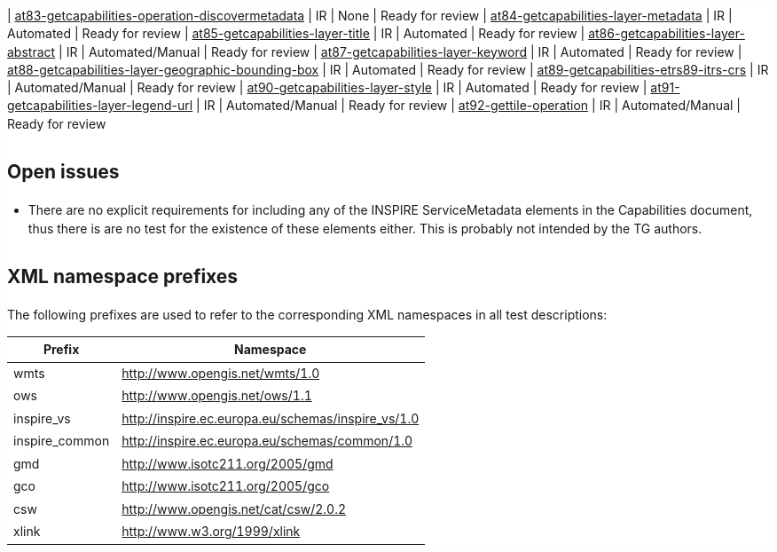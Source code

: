| [at83-getcapabilities-operation-discovermetadata](./at83-getcapabilities-operation-discovermetadata.md) | IR | None | Ready for review
| [at84-getcapabilities-layer-metadata](./at84-getcapabilities-layer-metadata.md) | IR | Automated | Ready for review
| [at85-getcapabilities-layer-title](./at85-getcapabilities-layer-title.md) | IR | Automated | Ready for review
| [at86-getcapabilities-layer-abstract](./at86-getcapabilities-layer-abstract.md) | IR | Automated/Manual | Ready for review
| [at87-getcapabilities-layer-keyword](./at87-getcapabilities-layer-keyword.md) | IR | Automated | Ready for review
| [at88-getcapabilities-layer-geographic-bounding-box](./at88-getcapabilities-layer-geographic-bounding-box.md) | IR | Automated | Ready for review
| [at89-getcapabilities-etrs89-itrs-crs](./at89-getcapabilities-etrs89-itrs-crs.md) | IR | Automated/Manual | Ready for review
| [at90-getcapabilities-layer-style](./at90-getcapabilities-layer-style.md) | IR | Automated | Ready for review
| [at91-getcapabilities-layer-legend-url](./at91-getcapabilities-layer-legend-url.md) | IR | Automated/Manual | Ready for review
| [at92-gettile-operation](./at92-gettile-operation.md) | IR | Automated/Manual | Ready for review

## Open issues

* There are no explicit requirements for including any of the INSPIRE ServiceMetadata elements in the Capabilities document, thus there is are no test for the existence of these elements either. This is probably not intended by the TG authors.

## XML namespace prefixes <a name="namespaces"></a>

The following prefixes are used to refer to the corresponding XML namespaces in all test descriptions:

Prefix           | Namespace
---------------- | -------------------------------------------------
wmts             | http://www.opengis.net/wmts/1.0
ows              | http://www.opengis.net/ows/1.1
inspire_vs       | http://inspire.ec.europa.eu/schemas/inspire_vs/1.0
inspire_common   | http://inspire.ec.europa.eu/schemas/common/1.0
gmd              | http://www.isotc211.org/2005/gmd
gco              | http://www.isotc211.org/2005/gco
csw              | http://www.opengis.net/cat/csw/2.0.2
xlink            | http://www.w3.org/1999/xlink
